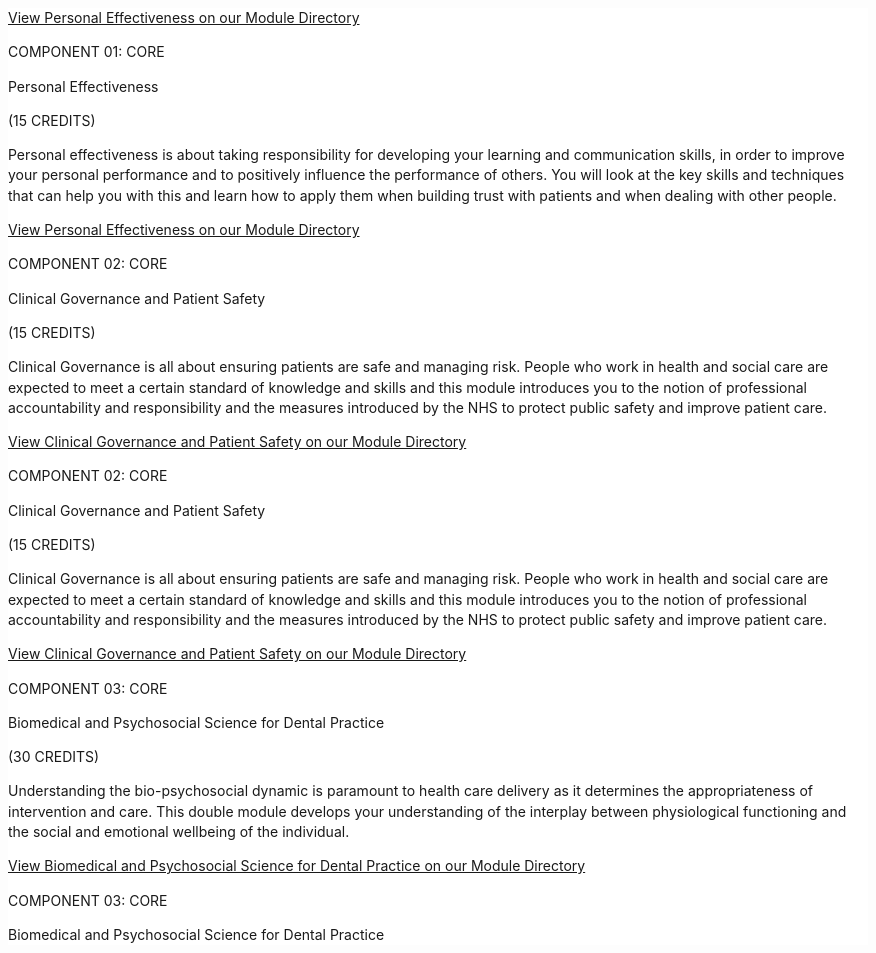 [View Personal Effectiveness on our Module Directory](https://www1.essex.ac.uk/modules/Default.aspx?coursecode=HS710&year=25)

COMPONENT 01: CORE

Personal Effectiveness

(15 CREDITS)

Personal effectiveness is about taking responsibility for developing your learning and communication skills, in order to improve your personal performance and to positively influence the performance of others. You will look at the key skills and techniques that can help you with this and learn how to apply them when building trust with patients and when dealing with other people.

[View Personal Effectiveness on our Module Directory](https://www1.essex.ac.uk/modules/Default.aspx?coursecode=HS710&year=25)

COMPONENT 02: CORE

Clinical Governance and Patient Safety

(15 CREDITS)

Clinical Governance is all about ensuring patients are safe and managing risk. People who work in health and social care are expected to meet a certain standard of knowledge and skills and this module introduces you to the notion of professional accountability and responsibility and the measures introduced by the NHS to protect public safety and improve patient care.

[View Clinical Governance and Patient Safety on our Module Directory](https://www1.essex.ac.uk/modules/Default.aspx?coursecode=HS711&year=25)

COMPONENT 02: CORE

Clinical Governance and Patient Safety

(15 CREDITS)

Clinical Governance is all about ensuring patients are safe and managing risk. People who work in health and social care are expected to meet a certain standard of knowledge and skills and this module introduces you to the notion of professional accountability and responsibility and the measures introduced by the NHS to protect public safety and improve patient care.

[View Clinical Governance and Patient Safety on our Module Directory](https://www1.essex.ac.uk/modules/Default.aspx?coursecode=HS711&year=25)

COMPONENT 03: CORE

Biomedical and Psychosocial Science for Dental Practice

(30 CREDITS)

Understanding the bio-psychosocial dynamic is paramount to health care delivery as it determines the appropriateness of intervention and care. This double module develops your understanding of the interplay between physiological functioning and the social and emotional wellbeing of the individual.

[View Biomedical and Psychosocial Science for Dental Practice on our Module Directory](https://www1.essex.ac.uk/modules/Default.aspx?coursecode=HS736&year=25)

COMPONENT 03: CORE

Biomedical and Psychosocial Science for Dental Practice
